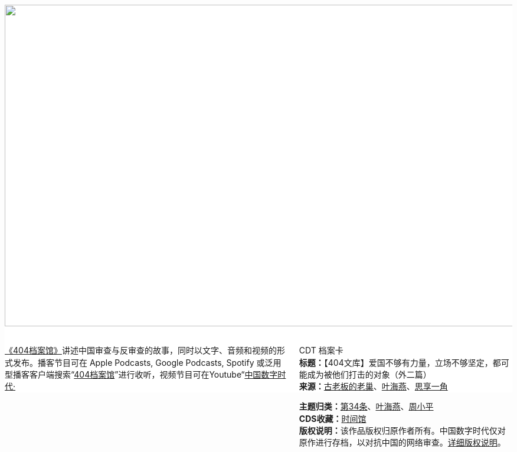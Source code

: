 <p><img decoding="async" fetchpriority="high" src="https://chinadigitaltimes.net/chinese/files/2023/09/4003.png" alt="" width="1024" height="545" class="size-large wp-image-672171"></p><div style="text-align:center;margin-top:26px;margin-bottom:26px"><iframe src="https://open.firstory.me/embed/story/clmntsnyd00bi01yg42cv4rbd" height="180" width="700" scrolling="yes" class="iframe-class" frameborder="0"></iframe></div><div style="width:42%;float:right;padding-left:20px"><div class="su-spoiler su-spoiler-style-fancy su-spoiler-icon-chevron-circle su-spoiler-closed" data-scroll-offset="0" data-anchor-in-url="no"><div class="su-spoiler-title" tabindex="0" role="button"><span class="su-spoiler-icon"></span>CDT 档案卡</div><div class="su-spoiler-content su-u-clearfix su-u-trim"><strong>标题：</strong>【404文库】爱国不够有力量，立场不够坚定，都可能成为被他们打击的对象（外二篇）<br><strong>来源：</strong><a href="https://chinadigitaltimes.net/space/古老板的老巢" target="_blank">古老板的老巢</a>、<a href="https://chinadigitaltimes.net/space/叶海燕" target="_blank">叶海燕</a>、<a href="https://chinadigitaltimes.net/space/思享一角" target="_blank">思享一角</a><p><strong>主题归类：</strong><a href="https://chinadigitaltimes.net/space/第34条" target="_blank">第34条</a>、<a href="https://chinadigitaltimes.net/space/叶海燕" target="_blank">叶海燕</a>、<a href="https://chinadigitaltimes.net/space/周小平" target="_blank">周小平</a> <br><strong>CDS收藏：</strong><a href="https://chinadigitaltimes.net/space/%E6%97%B6%E9%97%B4%E9%A6%86" target="_blank" rel="noopener">时间馆</a><br><strong>版权说明：</strong>该作品版权归原作者所有。中国数字时代仅对原作进行存档，以对抗中国的网络审查。<a href="https://chinadigitaltimes.net/chinese/copyright">详细版权说明</a>。</p></div></div></div><p><a href="https://chinadigitaltimes.net/chinese/404-archives">《404档案馆》</a>讲述中国审查与反审查的故事，同时以文字、音频和视频的形式发布。播客节目可在 Apple Podcasts, Google Podcasts, Spotify 或泛用型播客客户端搜索“<a href="https://open.firstory.me/user/cdt">404档案馆</a>”进行收听，视频节目可在Youtube“<a href="https://www.youtube.com/channel/UCwXewCWwaK1-yec8niJLrqg">中国数字时代·